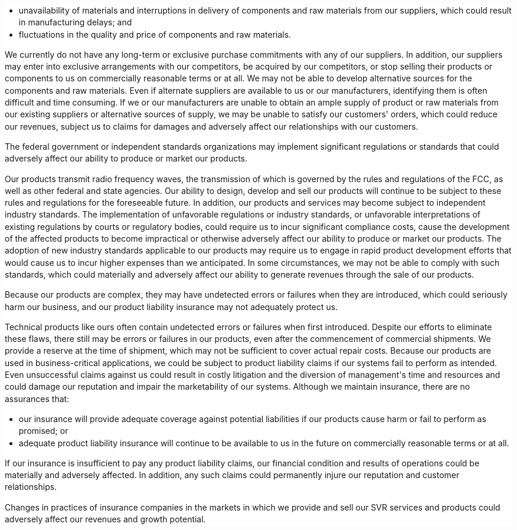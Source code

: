 - unavailability of materials and interruptions in delivery of components and raw materials from our suppliers, which could result in manufacturing delays; and
- fluctuations in the quality and price of components and raw materials.

We currently do not have any long-term or exclusive purchase commitments with any of our suppliers. In addition, our suppliers may enter into exclusive arrangements with our competitors, be acquired by our competitors, or stop selling their products or components to us on commercially reasonable terms or at all. We may not be able to develop alternative sources for the components and raw materials. Even if alternate suppliers are available to us or our manufacturers, identifying them is often difficult and time consuming. If we or our manufacturers are unable to obtain an ample supply of product or raw materials from our existing suppliers or alternative sources of supply, we may be unable to satisfy our customers' orders, which could reduce our revenues, subject us to claims for damages and adversely affect our relationships with our customers.

The federal government or independent standards organizations may implement significant regulations or standards that could adversely affect our ability to produce or market our products.

Our products transmit radio frequency waves, the transmission of which is governed by the rules and regulations of the FCC, as well as other federal and state agencies. Our ability to design, develop and sell our products will continue to be subject to these rules and regulations for the foreseeable future. In addition, our products and services may become subject to independent industry standards. The implementation of unfavorable regulations or industry standards, or unfavorable interpretations of existing regulations by courts or regulatory bodies, could require us to incur significant compliance costs, cause the development of the affected products to become impractical or otherwise adversely affect our ability to produce or market our products. The adoption of new industry standards applicable to our products may require us to engage in rapid product development efforts that would cause us to incur higher expenses than we anticipated. In some circumstances, we may not be able to comply with such standards, which could materially and adversely affect our ability to generate revenues through the sale of our products.

Because our products are complex, they may have undetected errors or failures when they are introduced, which could seriously harm our business, and our product liability insurance may not adequately protect us.

Technical products like ours often contain undetected errors or failures when first introduced. Despite our efforts to eliminate these flaws, there still may be errors or failures in our products, even after the commencement of commercial shipments. We provide a reserve at the time of shipment, which may not be sufficient to cover actual repair costs. Because our products are used in business-critical applications, we could be subject to product liability claims if our systems fail to perform as intended. Even unsuccessful claims against us could result in costly litigation and the diversion of management's time and resources and could damage our reputation and impair the marketability of our systems. Although we maintain insurance, there are no assurances that:

- our insurance will provide adequate coverage against potential liabilities if our products cause harm or fail to perform as promised; or
- adequate product liability insurance will continue to be available to us in the future on commercially reasonable terms or at all.

If our insurance is insufficient to pay any product liability claims, our financial condition and results of operations could be materially and adversely affected. In addition, any such claims could permanently injure our reputation and customer relationships.

Changes in practices of insurance companies in the markets in which we provide and sell our SVR services and products could adversely affect our revenues and growth potential.
